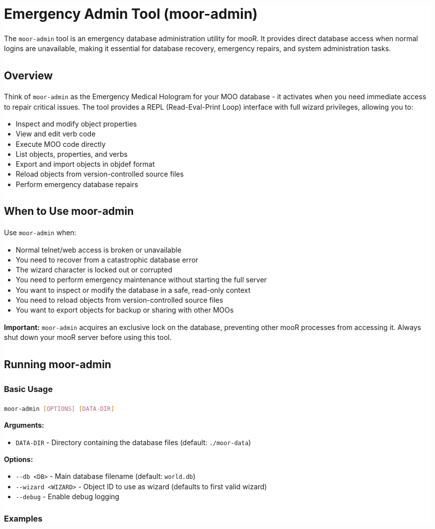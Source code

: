 # Emergency Admin Tool (moor-admin)

The `moor-admin` tool is an emergency database administration utility for mooR. It provides direct database access when normal logins are unavailable, making it essential for database recovery, emergency repairs, and system administration tasks.

## Overview

Think of `moor-admin` as the Emergency Medical Hologram for your MOO database - it activates when you need immediate access to repair critical issues. The tool provides a REPL (Read-Eval-Print Loop) interface with full wizard privileges, allowing you to:

- Inspect and modify object properties
- View and edit verb code
- Execute MOO code directly
- List objects, properties, and verbs
- Export and import objects in objdef format
- Reload objects from version-controlled source files
- Perform emergency database repairs

## When to Use moor-admin

Use `moor-admin` when:

- Normal telnet/web access is broken or unavailable
- You need to recover from a catastrophic database error
- The wizard character is locked out or corrupted
- You need to perform emergency maintenance without starting the full server
- You want to inspect or modify the database in a safe, read-only context
- You need to reload objects from version-controlled source files
- You want to export objects for backup or sharing with other MOOs

**Important:** `moor-admin` acquires an exclusive lock on the database, preventing other mooR processes from accessing it. Always shut down your mooR server before using this tool.

## Running moor-admin

### Basic Usage

```bash
moor-admin [OPTIONS] [DATA-DIR]
```

**Arguments:**
- `DATA-DIR` - Directory containing the database files (default: `./moor-data`)

**Options:**
- `--db <DB>` - Main database filename (default: `world.db`)
- `--wizard <WIZARD>` - Object ID to use as wizard (defaults to first valid wizard)
- `--debug` - Enable debug logging

### Examples
